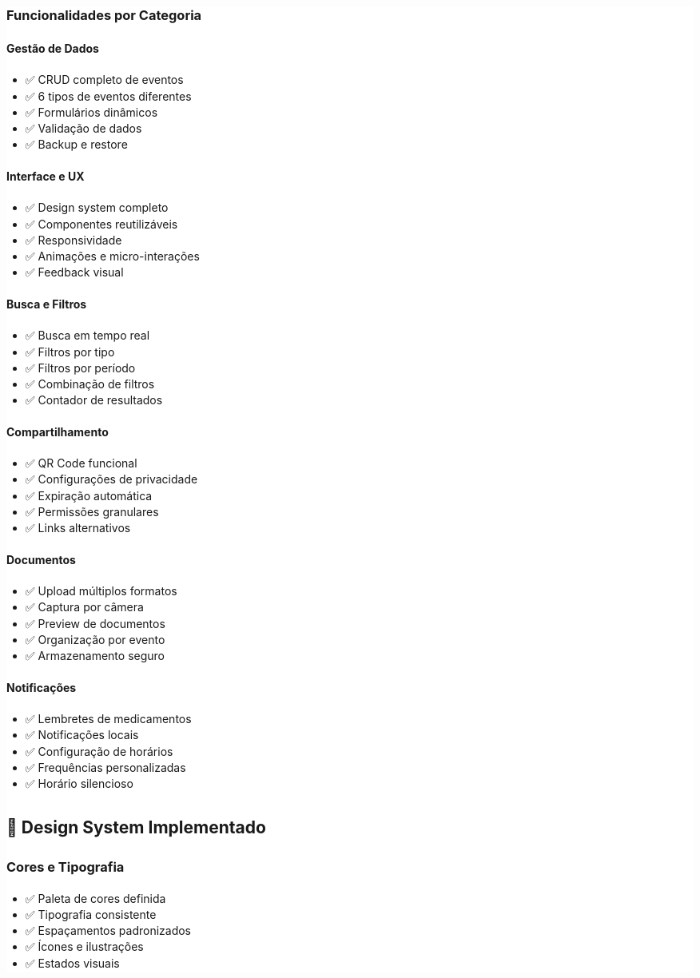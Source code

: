 ### **Funcionalidades por Categoria**

#### **Gestão de Dados**
- ✅ CRUD completo de eventos
- ✅ 6 tipos de eventos diferentes
- ✅ Formulários dinâmicos
- ✅ Validação de dados
- ✅ Backup e restore

#### **Interface e UX**
- ✅ Design system completo
- ✅ Componentes reutilizáveis
- ✅ Responsividade
- ✅ Animações e micro-interações
- ✅ Feedback visual

#### **Busca e Filtros**
- ✅ Busca em tempo real
- ✅ Filtros por tipo
- ✅ Filtros por período
- ✅ Combinação de filtros
- ✅ Contador de resultados

#### **Compartilhamento**
- ✅ QR Code funcional
- ✅ Configurações de privacidade
- ✅ Expiração automática
- ✅ Permissões granulares
- ✅ Links alternativos

#### **Documentos**
- ✅ Upload múltiplos formatos
- ✅ Captura por câmera
- ✅ Preview de documentos
- ✅ Organização por evento
- ✅ Armazenamento seguro

#### **Notificações**
- ✅ Lembretes de medicamentos
- ✅ Notificações locais
- ✅ Configuração de horários
- ✅ Frequências personalizadas
- ✅ Horário silencioso

## 🎨 Design System Implementado

### **Cores e Tipografia**
- ✅ Paleta de cores definida
- ✅ Tipografia consistente
- ✅ Espaçamentos padronizados
- ✅ Ícones e ilustrações
- ✅ Estados visuais
